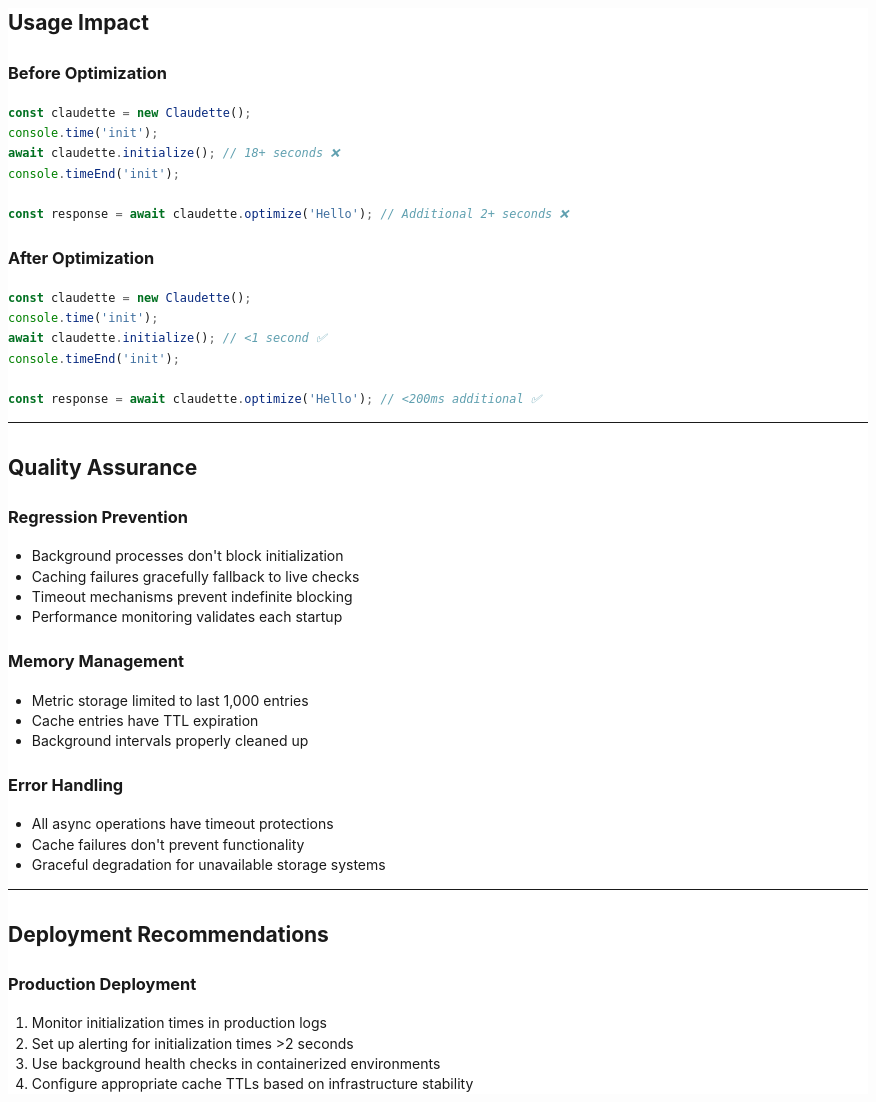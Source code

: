## Usage Impact

### Before Optimization
```typescript
const claudette = new Claudette();
console.time('init');
await claudette.initialize(); // 18+ seconds ❌
console.timeEnd('init');

const response = await claudette.optimize('Hello'); // Additional 2+ seconds ❌
```

### After Optimization
```typescript
const claudette = new Claudette();
console.time('init');
await claudette.initialize(); // <1 second ✅
console.timeEnd('init');

const response = await claudette.optimize('Hello'); // <200ms additional ✅
```

---

## Quality Assurance

### Regression Prevention
- Background processes don't block initialization
- Caching failures gracefully fallback to live checks
- Timeout mechanisms prevent indefinite blocking
- Performance monitoring validates each startup

### Memory Management
- Metric storage limited to last 1,000 entries
- Cache entries have TTL expiration
- Background intervals properly cleaned up

### Error Handling
- All async operations have timeout protections
- Cache failures don't prevent functionality
- Graceful degradation for unavailable storage systems

---

## Deployment Recommendations

### Production Deployment
1. Monitor initialization times in production logs
2. Set up alerting for initialization times >2 seconds
3. Use background health checks in containerized environments
4. Configure appropriate cache TTLs based on infrastructure stability
